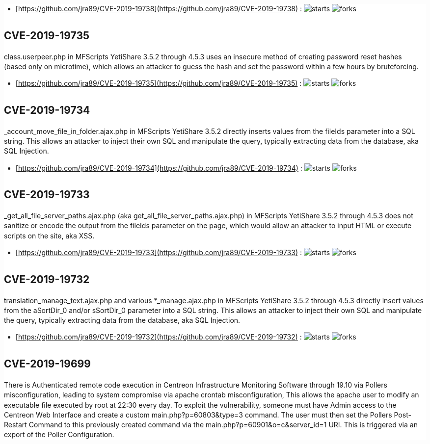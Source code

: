 

- [https://github.com/jra89/CVE-2019-19738](https://github.com/jra89/CVE-2019-19738) :  ![starts](https://img.shields.io/github/stars/jra89/CVE-2019-19738.svg) ![forks](https://img.shields.io/github/forks/jra89/CVE-2019-19738.svg)

## CVE-2019-19735
 class.userpeer.php in MFScripts YetiShare 3.5.2 through 4.5.3 uses an insecure method of creating password reset hashes (based only on microtime), which allows an attacker to guess the hash and set the password within a few hours by bruteforcing.



- [https://github.com/jra89/CVE-2019-19735](https://github.com/jra89/CVE-2019-19735) :  ![starts](https://img.shields.io/github/stars/jra89/CVE-2019-19735.svg) ![forks](https://img.shields.io/github/forks/jra89/CVE-2019-19735.svg)

## CVE-2019-19734
 _account_move_file_in_folder.ajax.php in MFScripts YetiShare 3.5.2 directly inserts values from the fileIds parameter into a SQL string. This allows an attacker to inject their own SQL and manipulate the query, typically extracting data from the database, aka SQL Injection.



- [https://github.com/jra89/CVE-2019-19734](https://github.com/jra89/CVE-2019-19734) :  ![starts](https://img.shields.io/github/stars/jra89/CVE-2019-19734.svg) ![forks](https://img.shields.io/github/forks/jra89/CVE-2019-19734.svg)

## CVE-2019-19733
 _get_all_file_server_paths.ajax.php (aka get_all_file_server_paths.ajax.php) in MFScripts YetiShare 3.5.2 through 4.5.3 does not sanitize or encode the output from the fileIds parameter on the page, which would allow an attacker to input HTML or execute scripts on the site, aka XSS.



- [https://github.com/jra89/CVE-2019-19733](https://github.com/jra89/CVE-2019-19733) :  ![starts](https://img.shields.io/github/stars/jra89/CVE-2019-19733.svg) ![forks](https://img.shields.io/github/forks/jra89/CVE-2019-19733.svg)

## CVE-2019-19732
 translation_manage_text.ajax.php and various *_manage.ajax.php in MFScripts YetiShare 3.5.2 through 4.5.3 directly insert values from the aSortDir_0 and/or sSortDir_0 parameter into a SQL string. This allows an attacker to inject their own SQL and manipulate the query, typically extracting data from the database, aka SQL Injection.



- [https://github.com/jra89/CVE-2019-19732](https://github.com/jra89/CVE-2019-19732) :  ![starts](https://img.shields.io/github/stars/jra89/CVE-2019-19732.svg) ![forks](https://img.shields.io/github/forks/jra89/CVE-2019-19732.svg)

## CVE-2019-19699
 There is Authenticated remote code execution in Centreon Infrastructure Monitoring Software through 19.10 via Pollers misconfiguration, leading to system compromise via apache crontab misconfiguration, This allows the apache user to modify an executable file executed by root at 22:30 every day. To exploit the vulnerability, someone must have Admin access to the Centreon Web Interface and create a custom main.php?p=60803&amp;type=3 command. The user must then set the Pollers Post-Restart Command to this previously created command via the main.php?p=60901&amp;o=c&amp;server_id=1 URI. This is triggered via an export of the Poller Configuration.
